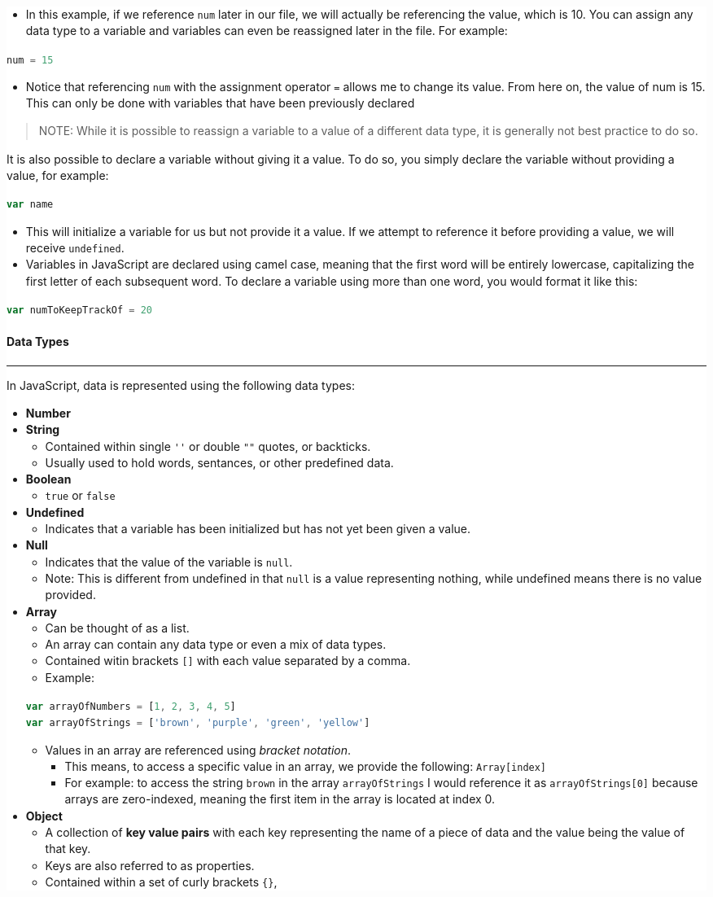 - In this example, if we reference `num` later in our file, we will actually be referencing the value, which is 10. You can assign any data type to a variable and variables can even be reassigned later in the file. For example:

```js
num = 15
```

- Notice that referencing `num` with the assignment operator `=` allows me to change its value. From here on, the value of num is 15. This can only be done with variables that have been previously declared

> NOTE: While it is possible to reassign a variable to a value of a different data type, it is generally not best practice to do so.

It is also possible to declare a variable without giving it a value. To do so, you simply declare the variable without providing a value, for example:

```js
var name
```

- This will initialize a variable for us but not provide it a value. If we attempt to reference it before providing a value, we will receive `undefined`.
- Variables in JavaScript are declared using camel case, meaning that the first word will be entirely lowercase, capitalizing the first letter of each subsequent word. To declare a variable using more than one word, you would format it like this:

```js
var numToKeepTrackOf = 20
```

#### Data Types

---

In JavaScript, data is represented using the following data types:

- **Number**
- **String**
  - Contained within single `''` or double `""` quotes, or backticks.
  - Usually used to hold words, sentances, or other predefined data.
- **Boolean**
  - `true` or `false`
- **Undefined**
  - Indicates that a variable has been initialized but has not yet been given a value.
- **Null**
  - Indicates that the value of the variable is `null`.
  - Note: This is different from undefined in that `null` is a value representing nothing, while undefined means there is no value provided.
- **Array**
  - Can be thought of as a list.
  - An array can contain any data type or even a mix of data types.
  - Contained witin brackets `[]` with each value separated by a comma.
  - Example:
  ```js
  var arrayOfNumbers = [1, 2, 3, 4, 5]
  var arrayOfStrings = ['brown', 'purple', 'green', 'yellow']
  ```
  - Values in an array are referenced using _bracket notation_.
    - This means, to access a specific value in an array, we provide the following: `Array[index]`
    - For example: to access the string `brown` in the array `arrayOfStrings` I would reference it as `arrayOfStrings[0]` because arrays are zero-indexed, meaning the first item in the array is located at index 0.
- **Object**
  - A collection of **key value pairs** with each key representing the name of a piece of data and the value being the value of that key.
  - Keys are also referred to as properties.
  - Contained within a set of curly brackets `{}`,